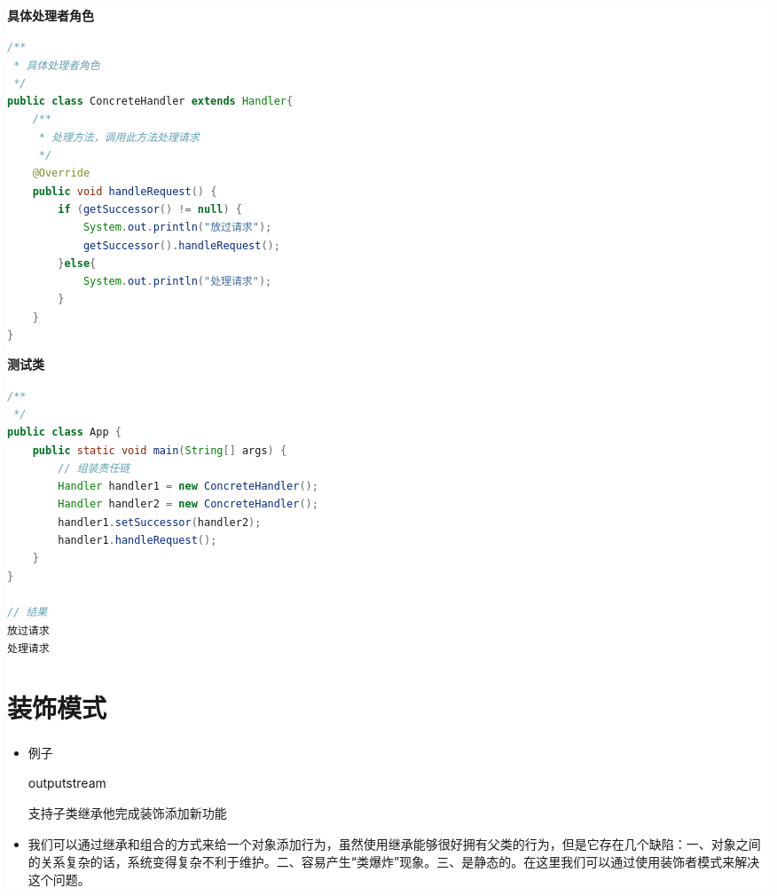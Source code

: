 **具体处理者角色**

```java
/**
 * 具体处理者角色
 */
public class ConcreteHandler extends Handler{
    /**
     * 处理方法，调用此方法处理请求
     */
    @Override
    public void handleRequest() {
        if (getSuccessor() != null) {
            System.out.println("放过请求");
            getSuccessor().handleRequest();
        }else{
            System.out.println("处理请求");
        }
    }
}
```

**测试类**

```java
/**
 */
public class App {
    public static void main(String[] args) {
        // 组装责任链
        Handler handler1 = new ConcreteHandler();
        Handler handler2 = new ConcreteHandler();
        handler1.setSuccessor(handler2);
        handler1.handleRequest();
    }
}

// 结果
放过请求
处理请求
```



# 装饰模式

- 例子

  outputstream
  
   支持子类继承他完成装饰添加新功能
  
- 我们可以通过继承和组合的方式来给一个对象添加行为，虽然使用继承能够很好拥有父类的行为，但是它存在几个缺陷：一、对象之间的关系复杂的话，系统变得复杂不利于维护。二、容易产生“类爆炸”现象。三、是静态的。在这里我们可以通过使用装饰者模式来解决这个问题。
